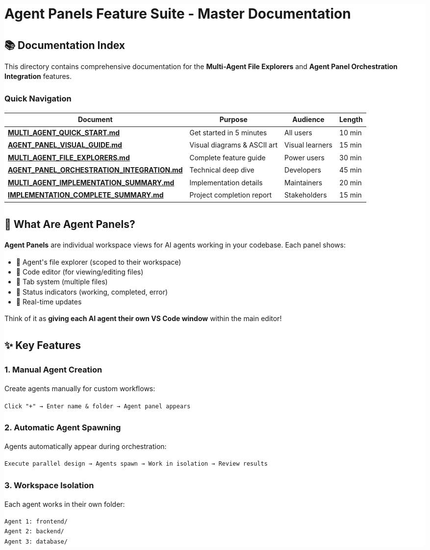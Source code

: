 # Agent Panels Feature Suite - Master Documentation

## 📚 Documentation Index

This directory contains comprehensive documentation for the **Multi-Agent File Explorers** and **Agent Panel Orchestration Integration** features.

### Quick Navigation

| Document | Purpose | Audience | Length |
|----------|---------|----------|--------|
| **[MULTI_AGENT_QUICK_START.md](MULTI_AGENT_QUICK_START.md)** | Get started in 5 minutes | All users | 10 min |
| **[AGENT_PANEL_VISUAL_GUIDE.md](AGENT_PANEL_VISUAL_GUIDE.md)** | Visual diagrams & ASCII art | Visual learners | 15 min |
| **[MULTI_AGENT_FILE_EXPLORERS.md](MULTI_AGENT_FILE_EXPLORERS.md)** | Complete feature guide | Power users | 30 min |
| **[AGENT_PANEL_ORCHESTRATION_INTEGRATION.md](AGENT_PANEL_ORCHESTRATION_INTEGRATION.md)** | Technical deep dive | Developers | 45 min |
| **[MULTI_AGENT_IMPLEMENTATION_SUMMARY.md](MULTI_AGENT_IMPLEMENTATION_SUMMARY.md)** | Implementation details | Maintainers | 20 min |
| **[IMPLEMENTATION_COMPLETE_SUMMARY.md](IMPLEMENTATION_COMPLETE_SUMMARY.md)** | Project completion report | Stakeholders | 15 min |

## 🎯 What Are Agent Panels?

**Agent Panels** are individual workspace views for AI agents working in your codebase. Each panel shows:
- 📂 Agent's file explorer (scoped to their workspace)
- 📝 Code editor (for viewing/editing files)
- 📑 Tab system (multiple files)
- 🎨 Status indicators (working, completed, error)
- 🔄 Real-time updates

Think of it as **giving each AI agent their own VS Code window** within the main editor!

## ✨ Key Features

### 1. Manual Agent Creation
Create agents manually for custom workflows:
```
Click "+" → Enter name & folder → Agent panel appears
```

### 2. Automatic Agent Spawning
Agents automatically appear during orchestration:
```
Execute parallel design → Agents spawn → Work in isolation → Review results
```

### 3. Workspace Isolation
Each agent works in their own folder:
```
Agent 1: frontend/
Agent 2: backend/
Agent 3: database/
```
